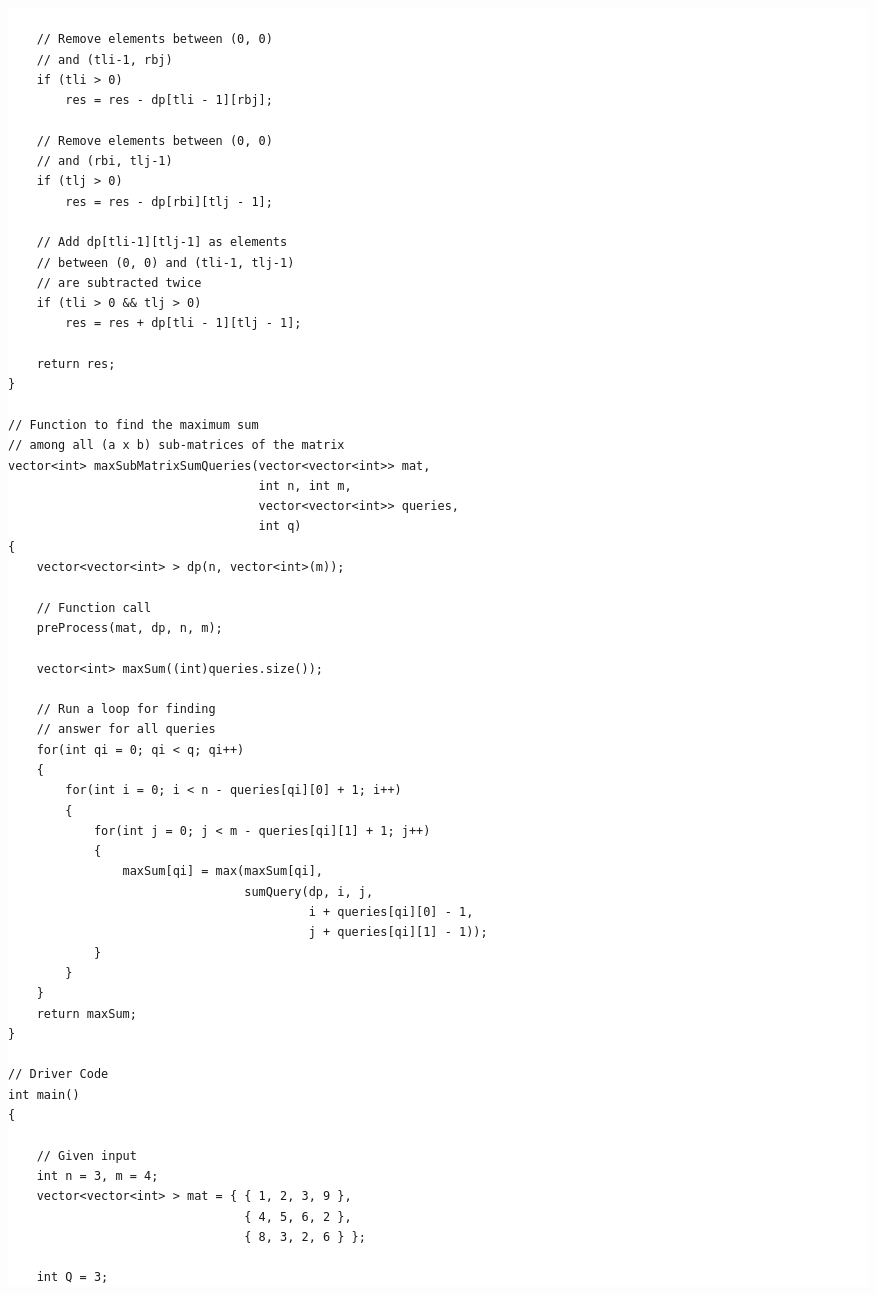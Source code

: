 ```

    // Remove elements between (0, 0)
    // and (tli-1, rbj)
    if (tli > 0)
        res = res - dp[tli - 1][rbj];

    // Remove elements between (0, 0)
    // and (rbi, tlj-1)
    if (tlj > 0)
        res = res - dp[rbi][tlj - 1];

    // Add dp[tli-1][tlj-1] as elements
    // between (0, 0) and (tli-1, tlj-1)
    // are subtracted twice
    if (tli > 0 && tlj > 0)
        res = res + dp[tli - 1][tlj - 1];

    return res;
}

// Function to find the maximum sum
// among all (a x b) sub-matrices of the matrix
vector<int> maxSubMatrixSumQueries(vector<vector<int>> mat,
                                   int n, int m,
                                   vector<vector<int>> queries,
                                   int q)
{
    vector<vector<int> > dp(n, vector<int>(m));

    // Function call
    preProcess(mat, dp, n, m);

    vector<int> maxSum((int)queries.size());

    // Run a loop for finding
    // answer for all queries
    for(int qi = 0; qi < q; qi++)
    {
        for(int i = 0; i < n - queries[qi][0] + 1; i++)
        {
            for(int j = 0; j < m - queries[qi][1] + 1; j++)
            {
                maxSum[qi] = max(maxSum[qi],
                                 sumQuery(dp, i, j,
                                          i + queries[qi][0] - 1,
                                          j + queries[qi][1] - 1));
            }
        }
    }
    return maxSum;
}

// Driver Code
int main()
{

    // Given input
    int n = 3, m = 4;
    vector<vector<int> > mat = { { 1, 2, 3, 9 },
                                 { 4, 5, 6, 2 },
                                 { 8, 3, 2, 6 } };

    int Q = 3;
```